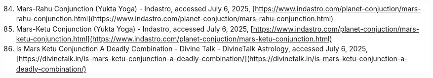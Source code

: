 84. Mars-Rahu Conjunction (Yukta Yoga) \- Indastro, accessed July 6, 2025, [https://www.indastro.com/planet-conjuction/mars-rahu-conjunction.html](https://www.indastro.com/planet-conjuction/mars-rahu-conjunction.html)  
85. Mars-Ketu Conjunction (Yukta Yoga) \- Indastro, accessed July 6, 2025, [https://www.indastro.com/planet-conjuction/mars-ketu-conjunction.html](https://www.indastro.com/planet-conjuction/mars-ketu-conjunction.html)  
86. Is Mars Ketu Conjunction A Deadly Combination \- Divine Talk \- DivineTalk Astrology, accessed July 6, 2025, [https://divinetalk.in/is-mars-ketu-conjunction-a-deadly-combination/](https://divinetalk.in/is-mars-ketu-conjunction-a-deadly-combination/)